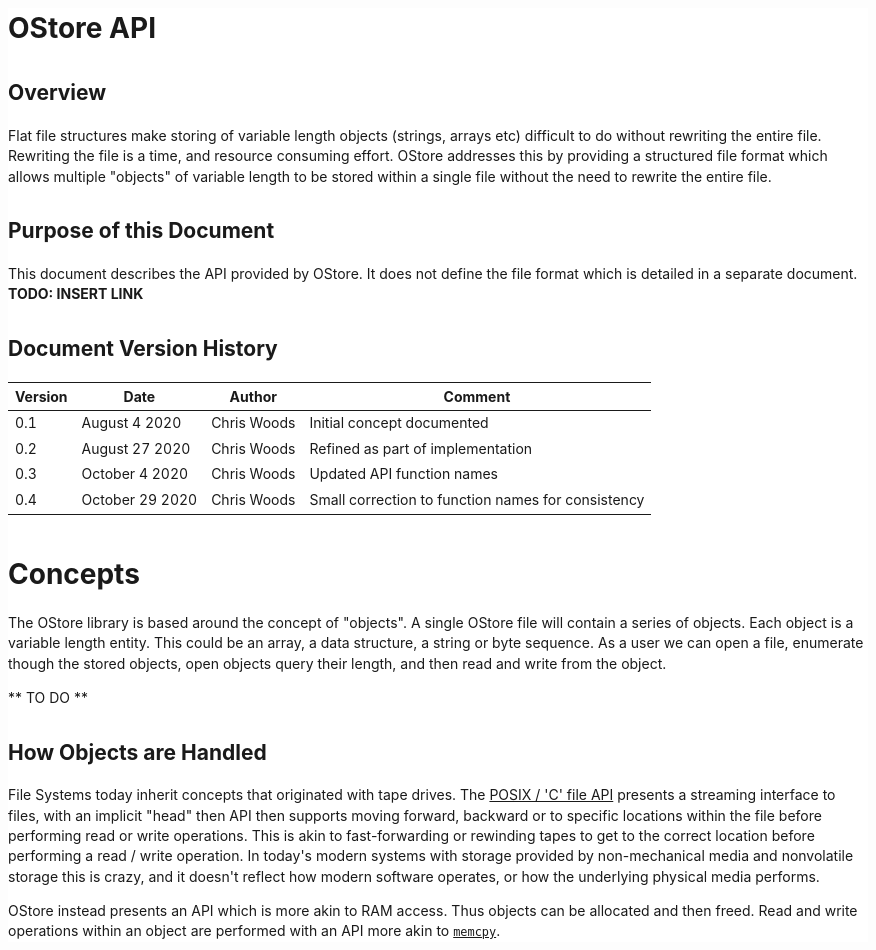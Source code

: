 # OStore API

## Overview

Flat file structures make storing of variable length objects (strings, arrays etc) difficult to do without rewriting the entire file. Rewriting the file is a time, and resource consuming effort. OStore addresses this by providing a structured file format which allows multiple "objects" of variable length to be stored within a single file without the need to rewrite the entire file.

## Purpose of this Document

This document describes the API provided by OStore. It does not define the file format which is detailed in a separate document. **TODO: INSERT LINK**

## Document Version History

| Version | Date            | Author      | Comment                                            |
| ------- | --------------- | ----------- | -------------------------------------------------- |
| 0.1     | August 4 2020   | Chris Woods | Initial concept documented                         |
| 0.2     | August 27 2020  | Chris Woods | Refined as part of implementation                  |
| 0.3     | October 4 2020  | Chris Woods | Updated API function names                         |
| 0.4     | October 29 2020 | Chris Woods | Small correction to function names for consistency |



# Concepts

The OStore library is based around the concept of "objects".  A single OStore file will contain a series of objects. Each object is a variable length entity. This could be an array, a data structure, a string or byte sequence. As a user we can open a file, enumerate though the stored objects, open objects query their length, and then read and write from the object.

<insert image of file containing multiple objects> ** TO DO **

## How Objects are Handled

File Systems today inherit concepts that originated with tape drives. The [POSIX / 'C' file API](https://en.wikipedia.org/wiki/C_file_input/output) presents a streaming interface to files, with an implicit "head" then API then supports moving forward, backward or to specific locations within the file before performing read or write operations. This is akin to fast-forwarding or rewinding tapes to get to the correct location before performing a read / write operation. In today's modern systems with storage provided by non-mechanical media and nonvolatile storage this is crazy, and it doesn't reflect how modern software operates, or how the underlying physical media performs. 

OStore  instead presents an API which is more akin to RAM access. Thus objects can be allocated and then freed. Read and write operations within an object are performed with an API more akin to [`memcpy`](https://cplusplus.com/reference/cstring/memcpy/).
